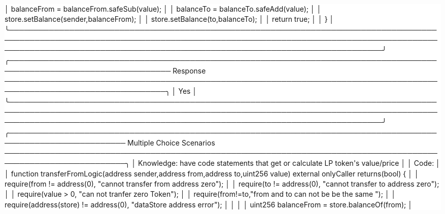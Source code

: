 │         balanceFrom = balanceFrom.safeSub(value);                                                                                                                                                                                                    │
│         balanceTo = balanceTo.safeAdd(value);                                                                                                                                                                                                        │
│         store.setBalance(sender,balanceFrom);                                                                                                                                                                                                        │
│         store.setBalance(to,balanceTo);                                                                                                                                                                                                              │
│         return true;                                                                                                                                                                                                                                 │
│     }                                                                                                                                                                                                                                                │
╰──────────────────────────────────────────────────────────────────────────────────────────────────────────────────────────────────────────────────────────────────────────────────────────────────────────────────────────────────────────────────────╯
╭────────────────────────────────────────────────────────────────────────────────────────────────────────────────────── Response ──────────────────────────────────────────────────────────────────────────────────────────────────────────────────────╮
│ Yes                                                                                                                                                                                                                                                  │
╰──────────────────────────────────────────────────────────────────────────────────────────────────────────────────────────────────────────────────────────────────────────────────────────────────────────────────────────────────────────────────────╯
╭───────────────────────────────────────────────────────────────────────────────────────────────────────────── Multiple Choice Scenarios ──────────────────────────────────────────────────────────────────────────────────────────────────────────────╮
│ Knowledge: have code statements that get or calculate LP token's value/price                                                                                                                                                                         │
│ Code:                                                                                                                                                                                                                                                │
│     function transferFromLogic(address sender,address from,address to,uint256 value) external onlyCaller returns(bool) {                                                                                                                             │
│         require(from != address(0), "cannot transfer from address zero");                                                                                                                                                                            │
│         require(to != address(0), "cannot transfer to address zero");                                                                                                                                                                                │
│         require(value > 0, "can not tranfer zero Token");                                                                                                                                                                                            │
│         require(from!=to,"from and to can not be be the same ");                                                                                                                                                                                     │
│         require(address(store) != address(0), "dataStore address error");                                                                                                                                                                            │
│                                                                                                                                                                                                                                                      │
│         uint256 balanceFrom = store.balanceOf(from);                                                                                                                                                                                                 │